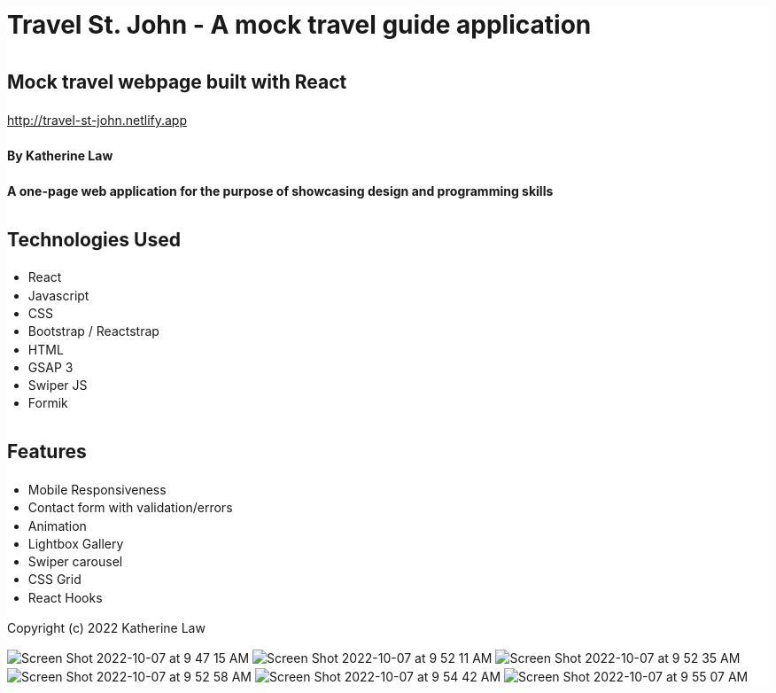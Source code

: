 # Travel St. John - A mock travel guide application

## Mock travel webpage built with React

http://travel-st-john.netlify.app

#### By Katherine Law

#### A one-page web application for the purpose of showcasing design and programming skills

## Technologies Used

* React
* Javascript
* CSS
* Bootstrap / Reactstrap
* HTML
* GSAP 3
* Swiper JS
* Formik

## Features

* Mobile Responsiveness
* Contact form with validation/errors
* Animation
* Lightbox Gallery
* Swiper carousel
* CSS Grid
* React Hooks

Copyright (c) 2022 Katherine Law

<img width="1263" alt="Screen Shot 2022-10-07 at 9 47 15 AM" src="https://user-images.githubusercontent.com/97987865/194569069-b3f62bc7-95fd-4d8d-bf96-edab3f35a9c2.png">
<img width="858" alt="Screen Shot 2022-10-07 at 9 52 11 AM" src="https://user-images.githubusercontent.com/97987865/194570466-a1104f99-a8f1-432d-8a9a-3bebe24e6f60.png">
<img width="582" alt="Screen Shot 2022-10-07 at 9 52 35 AM" src="https://user-images.githubusercontent.com/97987865/194570489-b3a80b00-48ee-4dc1-9d10-e45a5ad14db0.png">
<img width="576" alt="Screen Shot 2022-10-07 at 9 52 58 AM" src="https://user-images.githubusercontent.com/97987865/194570501-3fa351bb-e802-4a19-984b-3570c2244def.png">
<img width="688" alt="Screen Shot 2022-10-07 at 9 54 42 AM" src="https://user-images.githubusercontent.com/97987865/194570515-288b4e86-5b12-45a7-b367-392b8f25f196.png">
<img width="813" alt="Screen Shot 2022-10-07 at 9 55 07 AM" src="https://user-images.githubusercontent.com/97987865/194570527-e96fb5d1-676b-4204-ae9a-371ec7b9dd9d.png">
